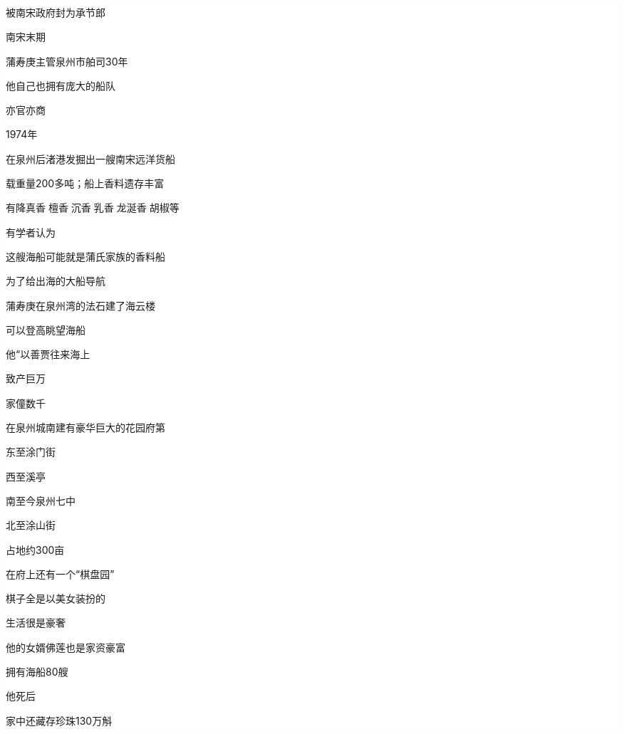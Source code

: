 被南宋政府封为承节郎

南宋末期

蒲寿庚主管泉州市舶司30年

他自己也拥有庞大的船队

亦官亦商

1974年

在泉州后渚港发掘出一艘南宋远洋货船



载重量200多吨；船上香料遗存丰富

有降真香 檀香 沉香 乳香 龙涎香 胡椒等

有学者认为

这艘海船可能就是蒲氏家族的香料船

为了给出海的大船导航

蒲寿庚在泉州湾的法石建了海云楼

可以登高眺望海船



他“以善贾往来海上

致产巨万

家僮数千



在泉州城南建有豪华巨大的花园府第

东至涂门街

西至溪亭

南至今泉州七中

北至涂山街

占地约300亩

在府上还有一个“棋盘园”

棋子全是以美女装扮的



生活很是豪奢

他的女婿佛莲也是家资豪富

拥有海船80艘



他死后

家中还藏存珍珠130万斛

